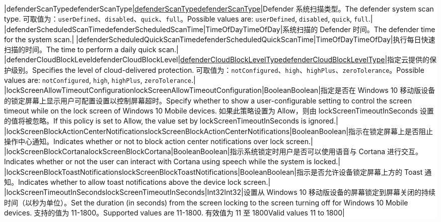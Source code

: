 |<span data-ttu-id="6b12b-360">defenderScanType</span><span class="sxs-lookup"><span data-stu-id="6b12b-360">defenderScanType</span></span>|[<span data-ttu-id="6b12b-361">defenderScanType</span><span class="sxs-lookup"><span data-stu-id="6b12b-361">defenderScanType</span></span>](../resources/intune-deviceconfig-defenderscantype.md)|<span data-ttu-id="6b12b-362">Defender 系统扫描类型。</span><span class="sxs-lookup"><span data-stu-id="6b12b-362">The defender system scan type.</span></span> <span data-ttu-id="6b12b-363">可取值为：`userDefined`、`disabled`、`quick`、`full`。</span><span class="sxs-lookup"><span data-stu-id="6b12b-363">Possible values are: `userDefined`, `disabled`, `quick`, `full`.</span></span>|
|<span data-ttu-id="6b12b-364">defenderScheduledScanTime</span><span class="sxs-lookup"><span data-stu-id="6b12b-364">defenderScheduledScanTime</span></span>|<span data-ttu-id="6b12b-365">TimeOfDay</span><span class="sxs-lookup"><span data-stu-id="6b12b-365">TimeOfDay</span></span>|<span data-ttu-id="6b12b-366">系统扫描的 Defender 时间。</span><span class="sxs-lookup"><span data-stu-id="6b12b-366">The defender time for the system scan.</span></span>|
|<span data-ttu-id="6b12b-367">defenderScheduledQuickScanTime</span><span class="sxs-lookup"><span data-stu-id="6b12b-367">defenderScheduledQuickScanTime</span></span>|<span data-ttu-id="6b12b-368">TimeOfDay</span><span class="sxs-lookup"><span data-stu-id="6b12b-368">TimeOfDay</span></span>|<span data-ttu-id="6b12b-369">执行每日快速扫描的时间。</span><span class="sxs-lookup"><span data-stu-id="6b12b-369">The time to perform a daily quick scan.</span></span>|
|<span data-ttu-id="6b12b-370">defenderCloudBlockLevel</span><span class="sxs-lookup"><span data-stu-id="6b12b-370">defenderCloudBlockLevel</span></span>|[<span data-ttu-id="6b12b-371">defenderCloudBlockLevelType</span><span class="sxs-lookup"><span data-stu-id="6b12b-371">defenderCloudBlockLevelType</span></span>](../resources/intune-deviceconfig-defendercloudblockleveltype.md)|<span data-ttu-id="6b12b-372">指定云提供的保护级别。</span><span class="sxs-lookup"><span data-stu-id="6b12b-372">Specifies the level of cloud-delivered protection.</span></span> <span data-ttu-id="6b12b-373">可取值为：`notConfigured`、`high`、`highPlus`、`zeroTolerance`。</span><span class="sxs-lookup"><span data-stu-id="6b12b-373">Possible values are: `notConfigured`, `high`, `highPlus`, `zeroTolerance`.</span></span>|
|<span data-ttu-id="6b12b-374">lockScreenAllowTimeoutConfiguration</span><span class="sxs-lookup"><span data-stu-id="6b12b-374">lockScreenAllowTimeoutConfiguration</span></span>|<span data-ttu-id="6b12b-375">Boolean</span><span class="sxs-lookup"><span data-stu-id="6b12b-375">Boolean</span></span>|<span data-ttu-id="6b12b-376">指定是否在 Windows 10 移动版设备的锁定屏幕上显示用户可配置设置以控制屏幕超时。</span><span class="sxs-lookup"><span data-stu-id="6b12b-376">Specify whether to show a user-configurable setting to control the screen timeout while on the lock screen of Windows 10 Mobile devices.</span></span> <span data-ttu-id="6b12b-377">如果此策略设置为 Allow，则由 lockScreenTimeoutInSeconds 设置的值将被忽略。</span><span class="sxs-lookup"><span data-stu-id="6b12b-377">If this policy is set to Allow, the value set by lockScreenTimeoutInSeconds is ignored.</span></span>|
|<span data-ttu-id="6b12b-378">lockScreenBlockActionCenterNotifications</span><span class="sxs-lookup"><span data-stu-id="6b12b-378">lockScreenBlockActionCenterNotifications</span></span>|<span data-ttu-id="6b12b-379">Boolean</span><span class="sxs-lookup"><span data-stu-id="6b12b-379">Boolean</span></span>|<span data-ttu-id="6b12b-380">指示在锁定屏幕上是否阻止操作中心通知。</span><span class="sxs-lookup"><span data-stu-id="6b12b-380">Indicates whether or not to block action center notifications over lock screen.</span></span>|
|<span data-ttu-id="6b12b-381">lockScreenBlockCortana</span><span class="sxs-lookup"><span data-stu-id="6b12b-381">lockScreenBlockCortana</span></span>|<span data-ttu-id="6b12b-382">Boolean</span><span class="sxs-lookup"><span data-stu-id="6b12b-382">Boolean</span></span>|<span data-ttu-id="6b12b-383">指示系统锁定时用户是否可以使用语音与 Cortana 进行交互。</span><span class="sxs-lookup"><span data-stu-id="6b12b-383">Indicates whether or not the user can interact with Cortana using speech while the system is locked.</span></span>|
|<span data-ttu-id="6b12b-384">lockScreenBlockToastNotifications</span><span class="sxs-lookup"><span data-stu-id="6b12b-384">lockScreenBlockToastNotifications</span></span>|<span data-ttu-id="6b12b-385">Boolean</span><span class="sxs-lookup"><span data-stu-id="6b12b-385">Boolean</span></span>|<span data-ttu-id="6b12b-386">指示是否允许设备锁定屏幕上方的 Toast 通知。</span><span class="sxs-lookup"><span data-stu-id="6b12b-386">Indicates whether to allow toast notifications above the device lock screen.</span></span>|
|<span data-ttu-id="6b12b-387">lockScreenTimeoutInSeconds</span><span class="sxs-lookup"><span data-stu-id="6b12b-387">lockScreenTimeoutInSeconds</span></span>|<span data-ttu-id="6b12b-388">Int32</span><span class="sxs-lookup"><span data-stu-id="6b12b-388">Int32</span></span>|<span data-ttu-id="6b12b-389">设置从 Windows 10 移动版设备的屏幕锁定到屏幕关闭的持续时间（以秒为单位）。</span><span class="sxs-lookup"><span data-stu-id="6b12b-389">Set the duration (in seconds) from the screen locking to the screen turning off for Windows 10 Mobile devices.</span></span> <span data-ttu-id="6b12b-390">支持的值为 11-1800。</span><span class="sxs-lookup"><span data-stu-id="6b12b-390">Supported values are 11-1800.</span></span> <span data-ttu-id="6b12b-391">有效值为 11 至 1800</span><span class="sxs-lookup"><span data-stu-id="6b12b-391">Valid values 11 to 1800</span></span>|